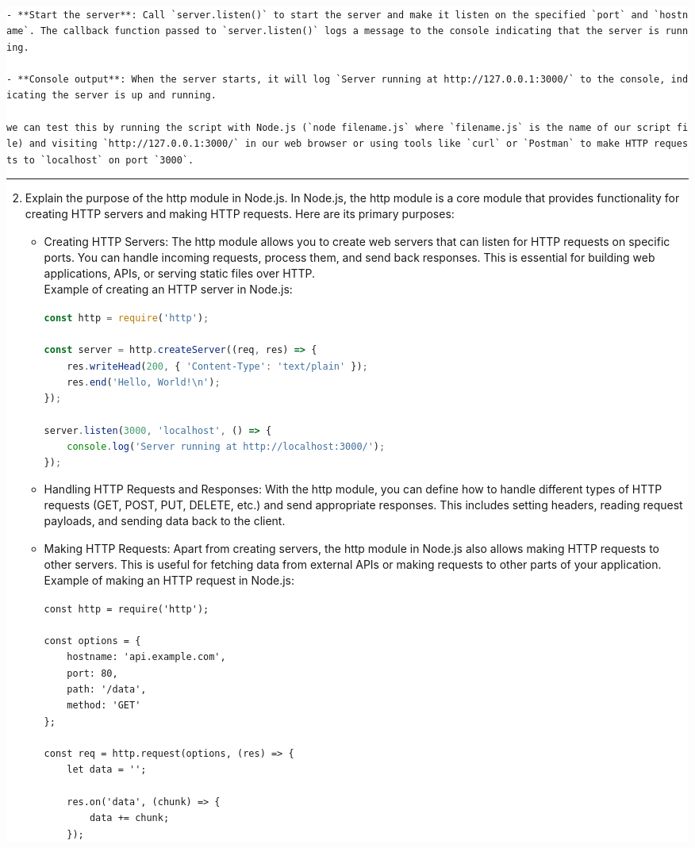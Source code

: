     - **Start the server**: Call `server.listen()` to start the server and make it listen on the specified `port` and `hostname`. The callback function passed to `server.listen()` logs a message to the console indicating that the server is running.

    - **Console output**: When the server starts, it will log `Server running at http://127.0.0.1:3000/` to the console, indicating the server is up and running.

    we can test this by running the script with Node.js (`node filename.js` where `filename.js` is the name of our script file) and visiting `http://127.0.0.1:3000/` in our web browser or using tools like `curl` or `Postman` to make HTTP requests to `localhost` on port `3000`.
___
2. Explain the purpose of the http module in Node.js.
   In Node.js, the http module is a core module that provides functionality for creating HTTP servers and making HTTP requests. Here are its primary purposes:

    - Creating HTTP Servers: The http module allows you to create web servers that can listen for HTTP requests on specific ports. You can handle incoming requests, process them, and send back responses. This is essential for building web applications, APIs, or serving static files over HTTP.
    <br>Example of creating an HTTP server in Node.js:

      ```javascript
      const http = require('http');

      const server = http.createServer((req, res) => {
          res.writeHead(200, { 'Content-Type': 'text/plain' });
          res.end('Hello, World!\n');
      });

      server.listen(3000, 'localhost', () => {
          console.log('Server running at http://localhost:3000/');
      });
      ```
	- Handling HTTP Requests and Responses: With the http module, you can define how to handle different types of HTTP requests (GET, POST, PUT, DELETE, etc.) and send appropriate responses. This includes setting headers, reading request payloads, and sending data back to the client.
	- Making HTTP Requests: Apart from creating servers, the http module in Node.js also allows making HTTP requests to other servers. This is useful for fetching data from external APIs or making requests to other parts of your application.
  <br> Example of making an HTTP request in Node.js:

      ```
      const http = require('http');

      const options = {
          hostname: 'api.example.com',
          port: 80,
          path: '/data',
          method: 'GET'
      };

      const req = http.request(options, (res) => {
          let data = '';

          res.on('data', (chunk) => {
              data += chunk;
          });

